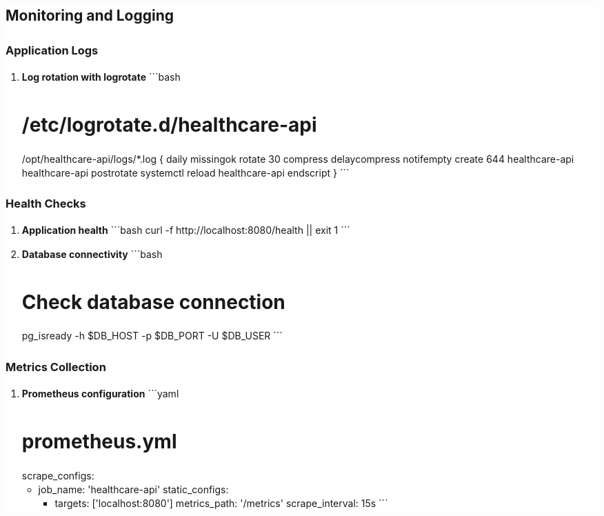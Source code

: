 ## Monitoring and Logging

### Application Logs

1. **Log rotation with logrotate**
   \`\`\`bash
   # /etc/logrotate.d/healthcare-api
   /opt/healthcare-api/logs/*.log {
       daily
       missingok
       rotate 30
       compress
       delaycompress
       notifempty
       create 644 healthcare-api healthcare-api
       postrotate
           systemctl reload healthcare-api
       endscript
   }
   \`\`\`

### Health Checks

1. **Application health**
   \`\`\`bash
   curl -f http://localhost:8080/health || exit 1
   \`\`\`

2. **Database connectivity**
   \`\`\`bash
   # Check database connection
   pg_isready -h $DB_HOST -p $DB_PORT -U $DB_USER
   \`\`\`

### Metrics Collection

1. **Prometheus configuration**
   \`\`\`yaml
   # prometheus.yml
   scrape_configs:
   - job_name: 'healthcare-api'
     static_configs:
     - targets: ['localhost:8080']
     metrics_path: '/metrics'
     scrape_interval: 15s
   \`\`\`
